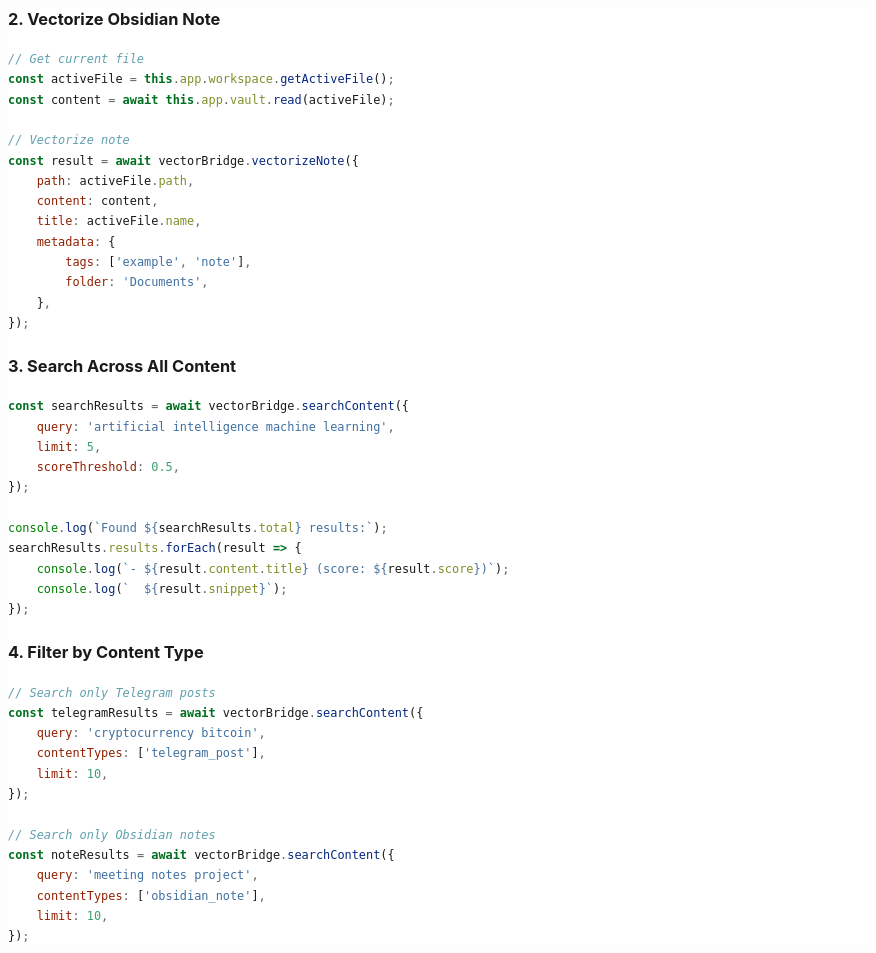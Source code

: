 ### 2. Vectorize Obsidian Note

```javascript
// Get current file
const activeFile = this.app.workspace.getActiveFile();
const content = await this.app.vault.read(activeFile);

// Vectorize note
const result = await vectorBridge.vectorizeNote({
	path: activeFile.path,
	content: content,
	title: activeFile.name,
	metadata: {
		tags: ['example', 'note'],
		folder: 'Documents',
	},
});
```

### 3. Search Across All Content

```javascript
const searchResults = await vectorBridge.searchContent({
	query: 'artificial intelligence machine learning',
	limit: 5,
	scoreThreshold: 0.5,
});

console.log(`Found ${searchResults.total} results:`);
searchResults.results.forEach(result => {
	console.log(`- ${result.content.title} (score: ${result.score})`);
	console.log(`  ${result.snippet}`);
});
```

### 4. Filter by Content Type

```javascript
// Search only Telegram posts
const telegramResults = await vectorBridge.searchContent({
	query: 'cryptocurrency bitcoin',
	contentTypes: ['telegram_post'],
	limit: 10,
});

// Search only Obsidian notes
const noteResults = await vectorBridge.searchContent({
	query: 'meeting notes project',
	contentTypes: ['obsidian_note'],
	limit: 10,
});
```
